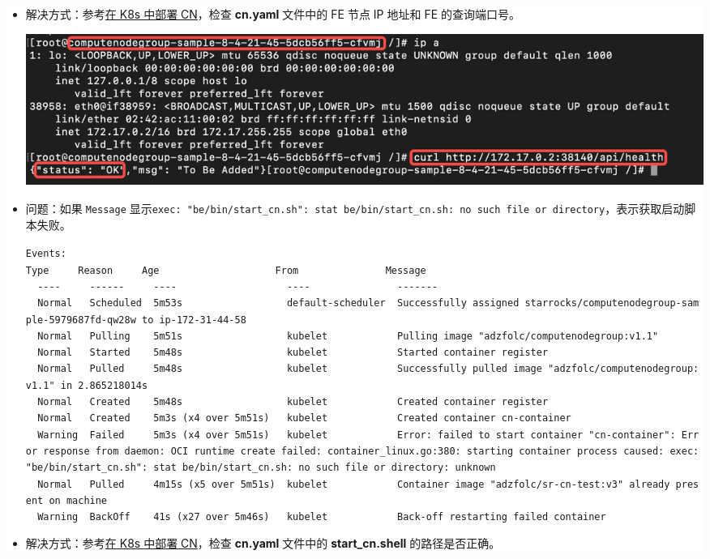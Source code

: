 - 解决方式：参考[在 K8s 中部署 CN](#在-k8s-中部署-cn)，检查 **cn.yaml** 文件中的 FE 节点 IP 地址和 FE 的查询端口号。

  ![image](../assets/9.5.png)

- 问题：如果 `Message` 显示`exec: "be/bin/start_cn.sh": stat be/bin/start_cn.sh: no such file or directory`，表示获取启动脚本失败。

    ```Plain
    Events:
    Type     Reason     Age                    From               Message
      ----     ------     ----                   ----               -------
      Normal   Scheduled  5m53s                  default-scheduler  Successfully assigned starrocks/computenodegroup-sample-5979687fd-qw28w to ip-172-31-44-58
      Normal   Pulling    5m51s                  kubelet            Pulling image "adzfolc/computenodegroup:v1.1"
      Normal   Started    5m48s                  kubelet            Started container register
      Normal   Pulled     5m48s                  kubelet            Successfully pulled image "adzfolc/computenodegroup:v1.1" in 2.865218014s
      Normal   Created    5m48s                  kubelet            Created container register
      Normal   Created    5m3s (x4 over 5m51s)   kubelet            Created container cn-container
      Warning  Failed     5m3s (x4 over 5m51s)   kubelet            Error: failed to start container "cn-container": Error response from daemon: OCI runtime create failed: container_linux.go:380: starting container process caused: exec: "be/bin/start_cn.sh": stat be/bin/start_cn.sh: no such file or directory: unknown
      Normal   Pulled     4m15s (x5 over 5m51s)  kubelet            Container image "adzfolc/sr-cn-test:v3" already present on machine
      Warning  BackOff    41s (x27 over 5m46s)   kubelet            Back-off restarting failed container
    ```

- 解决方式：参考[在 K8s 中部署 CN](#在-k8s-中部署-cn)，检查 **cn.yaml** 文件中的 **start_cn.shell** 的路径是否正确。
